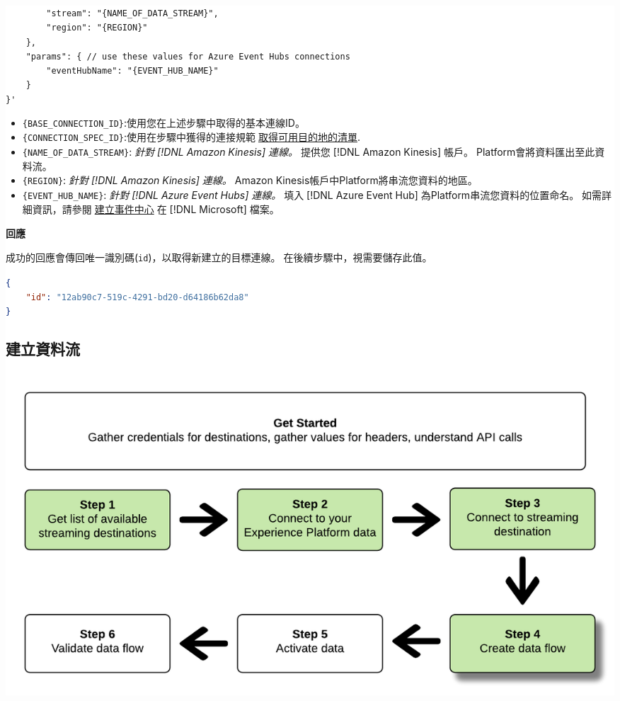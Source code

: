 ```shell
        "stream": "{NAME_OF_DATA_STREAM}", 
        "region": "{REGION}"
    },
    "params": { // use these values for Azure Event Hubs connections
        "eventHubName": "{EVENT_HUB_NAME}"
    }
}'
```

* `{BASE_CONNECTION_ID}`:使用您在上述步驟中取得的基本連線ID。
* `{CONNECTION_SPEC_ID}`:使用在步驟中獲得的連接規範 [取得可用目的地的清單](#get-the-list-of-available-destinations).
* `{NAME_OF_DATA_STREAM}`: *針對 [!DNL Amazon Kinesis] 連線。* 提供您 [!DNL Amazon Kinesis] 帳戶。 Platform會將資料匯出至此資料流。
* `{REGION}`: *針對 [!DNL Amazon Kinesis] 連線。* Amazon Kinesis帳戶中Platform將串流您資料的地區。
* `{EVENT_HUB_NAME}`: *針對 [!DNL Azure Event Hubs] 連線。* 填入 [!DNL Azure Event Hub] 為Platform串流您資料的位置命名。 如需詳細資訊，請參閱 [建立事件中心](https://docs.microsoft.com/en-us/azure/event-hubs/event-hubs-create#create-an-event-hub) 在 [!DNL Microsoft] 檔案。

**回應**

成功的回應會傳回唯一識別碼(`id`)，以取得新建立的目標連線。 在後續步驟中，視需要儲存此值。

```json
{
    "id": "12ab90c7-519c-4291-bd20-d64186b62da8"
}
```

## 建立資料流

![目標步驟概述步驟4](../assets/api/streaming-destination/step4.png)
